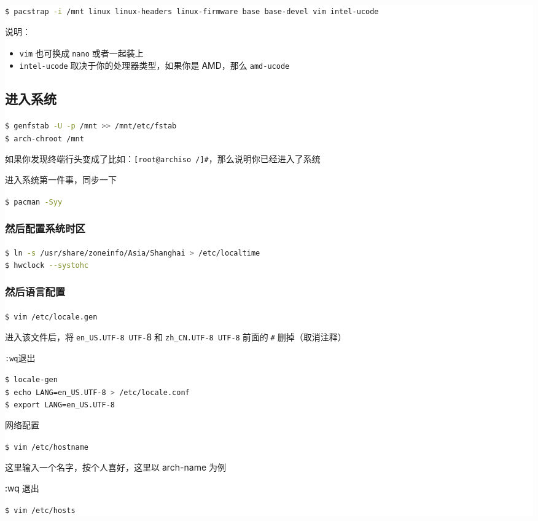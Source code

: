 ```bash
$ pacstrap -i /mnt linux linux-headers linux-firmware base base-devel vim intel-ucode
```

说明：

- `vim` 也可换成 `nano` 或者一起装上
- `intel-ucode` 取决于你的处理器类型，如果你是 AMD，那么 `amd-ucode`

## 进入系统

```bash
$ genfstab -U -p /mnt >> /mnt/etc/fstab
$ arch-chroot /mnt
```

如果你发现终端行头变成了比如：`[root@archiso /]#`，那么说明你已经进入了系统

进入系统第一件事，同步一下

```bash
$ pacman -Syy
```

### 然后配置系统时区

```bash
$ ln -s /usr/share/zoneinfo/Asia/Shanghai > /etc/localtime
$ hwclock --systohc
```

### 然后语言配置

```bash
$ vim /etc/locale.gen
```

进入该文件后，将 `en_US.UTF-8 UTF-`8 和 `zh_CN.UTF-8 UTF-8` 前面的 `#` 删掉（取消注释）

`:wq`退出

```bash
$ locale-gen
$ echo LANG=en_US.UTF-8 > /etc/locale.conf
$ export LANG=en_US.UTF-8
```

网络配置

```bash
$ vim /etc/hostname
```

这里输入一个名字，按个人喜好，这里以 arch-name 为例

:wq 退出

```bash
$ vim /etc/hosts
```

